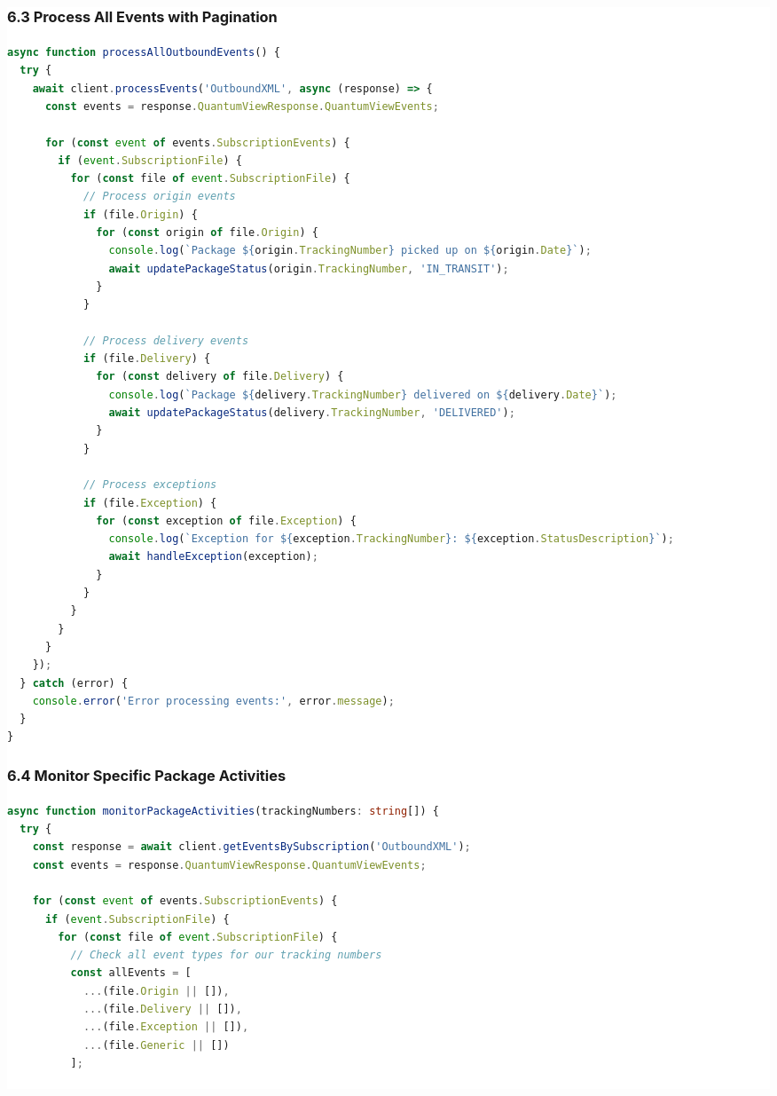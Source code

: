 ### 6.3 Process All Events with Pagination

```ts
async function processAllOutboundEvents() {
  try {
    await client.processEvents('OutboundXML', async (response) => {
      const events = response.QuantumViewResponse.QuantumViewEvents;
      
      for (const event of events.SubscriptionEvents) {
        if (event.SubscriptionFile) {
          for (const file of event.SubscriptionFile) {
            // Process origin events
            if (file.Origin) {
              for (const origin of file.Origin) {
                console.log(`Package ${origin.TrackingNumber} picked up on ${origin.Date}`);
                await updatePackageStatus(origin.TrackingNumber, 'IN_TRANSIT');
              }
            }
            
            // Process delivery events
            if (file.Delivery) {
              for (const delivery of file.Delivery) {
                console.log(`Package ${delivery.TrackingNumber} delivered on ${delivery.Date}`);
                await updatePackageStatus(delivery.TrackingNumber, 'DELIVERED');
              }
            }
            
            // Process exceptions
            if (file.Exception) {
              for (const exception of file.Exception) {
                console.log(`Exception for ${exception.TrackingNumber}: ${exception.StatusDescription}`);
                await handleException(exception);
              }
            }
          }
        }
      }
    });
  } catch (error) {
    console.error('Error processing events:', error.message);
  }
}
```

### 6.4 Monitor Specific Package Activities

```ts
async function monitorPackageActivities(trackingNumbers: string[]) {
  try {
    const response = await client.getEventsBySubscription('OutboundXML');
    const events = response.QuantumViewResponse.QuantumViewEvents;
    
    for (const event of events.SubscriptionEvents) {
      if (event.SubscriptionFile) {
        for (const file of event.SubscriptionFile) {
          // Check all event types for our tracking numbers
          const allEvents = [
            ...(file.Origin || []),
            ...(file.Delivery || []),
            ...(file.Exception || []),
            ...(file.Generic || [])
          ];
          
```